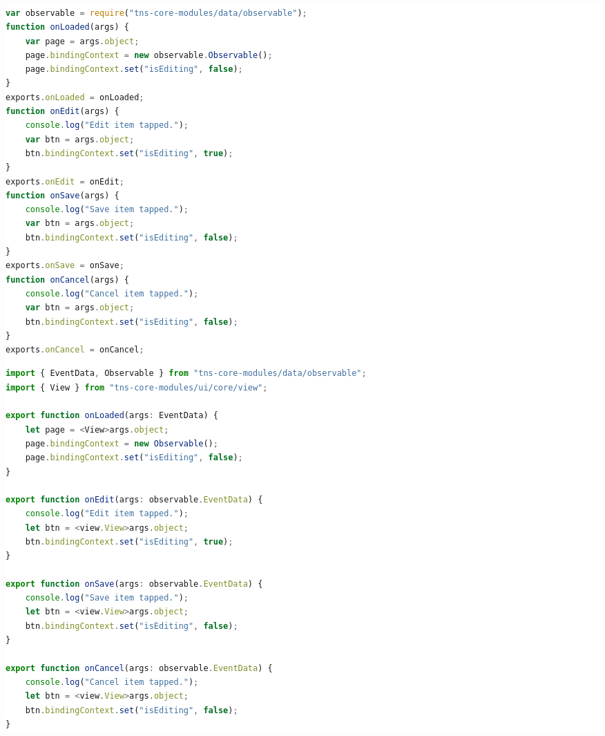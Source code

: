 ``` JavaScript
var observable = require("tns-core-modules/data/observable");
function onLoaded(args) {
    var page = args.object;
    page.bindingContext = new observable.Observable();
    page.bindingContext.set("isEditing", false);
}
exports.onLoaded = onLoaded;
function onEdit(args) {
    console.log("Edit item tapped.");
    var btn = args.object;
    btn.bindingContext.set("isEditing", true);
}
exports.onEdit = onEdit;
function onSave(args) {
    console.log("Save item tapped.");
    var btn = args.object;
    btn.bindingContext.set("isEditing", false);
}
exports.onSave = onSave;
function onCancel(args) {
    console.log("Cancel item tapped.");
    var btn = args.object;
    btn.bindingContext.set("isEditing", false);
}
exports.onCancel = onCancel;
```

``` TypeScript
import { EventData, Observable } from "tns-core-modules/data/observable";
import { View } from "tns-core-modules/ui/core/view";

export function onLoaded(args: EventData) {
    let page = <View>args.object;
    page.bindingContext = new Observable();
    page.bindingContext.set("isEditing", false);
}

export function onEdit(args: observable.EventData) {
    console.log("Edit item tapped.");
    let btn = <view.View>args.object;
    btn.bindingContext.set("isEditing", true);
}

export function onSave(args: observable.EventData) {
    console.log("Save item tapped.");
    let btn = <view.View>args.object;
    btn.bindingContext.set("isEditing", false);
}

export function onCancel(args: observable.EventData) {
    console.log("Cancel item tapped.");
    let btn = <view.View>args.object;
    btn.bindingContext.set("isEditing", false);
}
```
